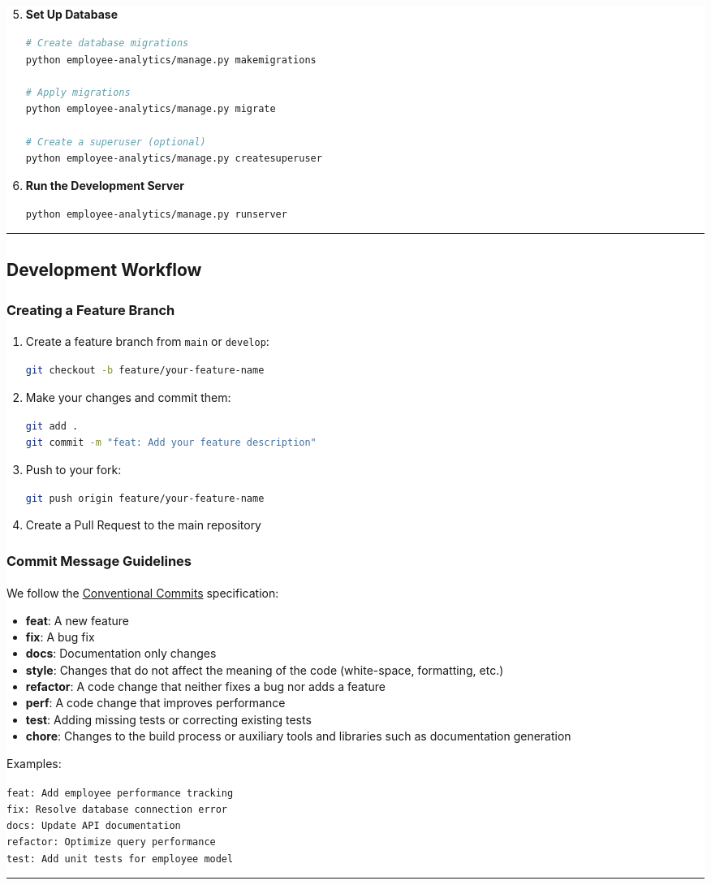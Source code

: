 5. **Set Up Database**
   ```bash
   # Create database migrations
   python employee-analytics/manage.py makemigrations

   # Apply migrations
   python employee-analytics/manage.py migrate

   # Create a superuser (optional)
   python employee-analytics/manage.py createsuperuser
   ```

6. **Run the Development Server**
   ```bash
   python employee-analytics/manage.py runserver
   ```

---

## Development Workflow

### Creating a Feature Branch

1. Create a feature branch from `main` or `develop`:
   ```bash
   git checkout -b feature/your-feature-name
   ```

2. Make your changes and commit them:
   ```bash
   git add .
   git commit -m "feat: Add your feature description"
   ```

3. Push to your fork:
   ```bash
   git push origin feature/your-feature-name
   ```

4. Create a Pull Request to the main repository

### Commit Message Guidelines

We follow the [Conventional Commits](https://www.conventionalcommits.org/) specification:

- **feat**: A new feature
- **fix**: A bug fix
- **docs**: Documentation only changes
- **style**: Changes that do not affect the meaning of the code (white-space, formatting, etc.)
- **refactor**: A code change that neither fixes a bug nor adds a feature
- **perf**: A code change that improves performance
- **test**: Adding missing tests or correcting existing tests
- **chore**: Changes to the build process or auxiliary tools and libraries such as documentation generation

Examples:
```
feat: Add employee performance tracking
fix: Resolve database connection error
docs: Update API documentation
refactor: Optimize query performance
test: Add unit tests for employee model
```

---
